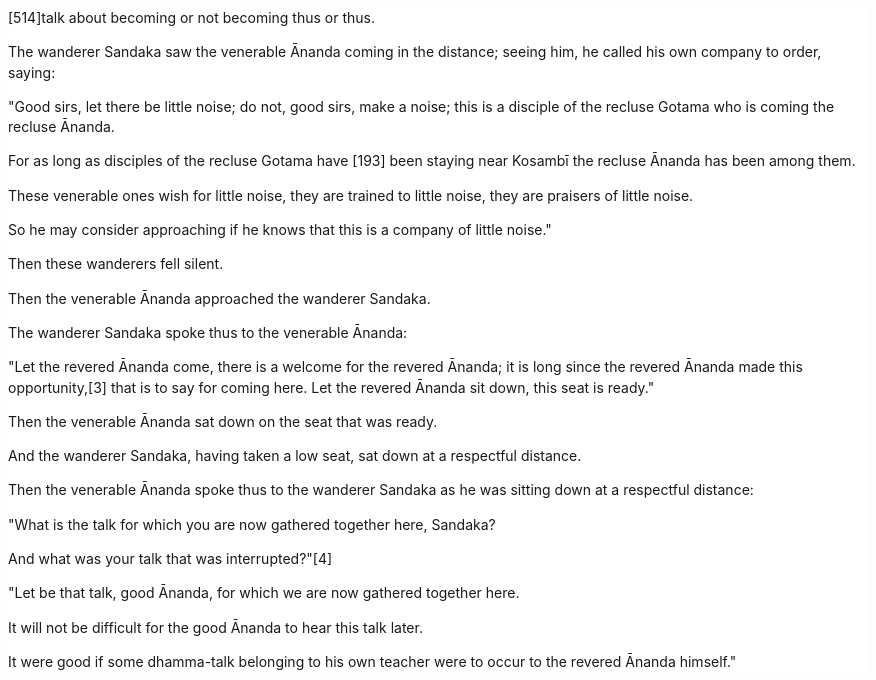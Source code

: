  [514]talk about becoming or not becoming
 thus or thus.

 The wanderer Sandaka saw the venerable Ānanda coming in the distance;
 seeing him, he called his own company to order,
 saying:

 "Good sirs, let there be little noise;
 do not, good sirs, make a noise;
 this is a disciple of the recluse Gotama who is coming  the recluse Ānanda.

 For as long as disciples of the recluse Gotama
 have [193] been staying near Kosambī
 the recluse Ānanda has been among them.

 These venerable ones wish for little noise,
 they are trained to little noise,
 they are praisers of little noise.

 So he may consider approaching
 if he knows that this is a company of little noise."

 Then these wanderers fell silent.

 Then the venerable Ānanda approached the wanderer Sandaka.

 The wanderer Sandaka spoke thus to the venerable Ānanda:

 "Let the revered Ānanda come,
 there is a welcome for the revered Ānanda;
 it is long since the revered Ānanda made this opportunity,[3]
 that is to say
 for coming here.
 Let the revered Ānanda sit down,
 this seat is ready."

 Then the venerable Ānanda sat down on the seat that was ready.

 And the wanderer Sandaka,
 having taken a low seat,
 sat down at a respectful distance.

 Then the venerable Ānanda spoke thus
 to the wanderer Sandaka
 as he was sitting down at a respectful distance:

 "What is the talk
 for which you are now gathered together here, Sandaka?

 And what was your talk
 that was interrupted?"[4]

 "Let be that talk, good Ānanda,
 for which we are now gathered together here.

 It will not be difficult for the good Ānanda
 to hear this talk later.

 It were good if some dhamma-talk
 belonging to his own teacher
 were to occur to the revered Ānanda himself."
